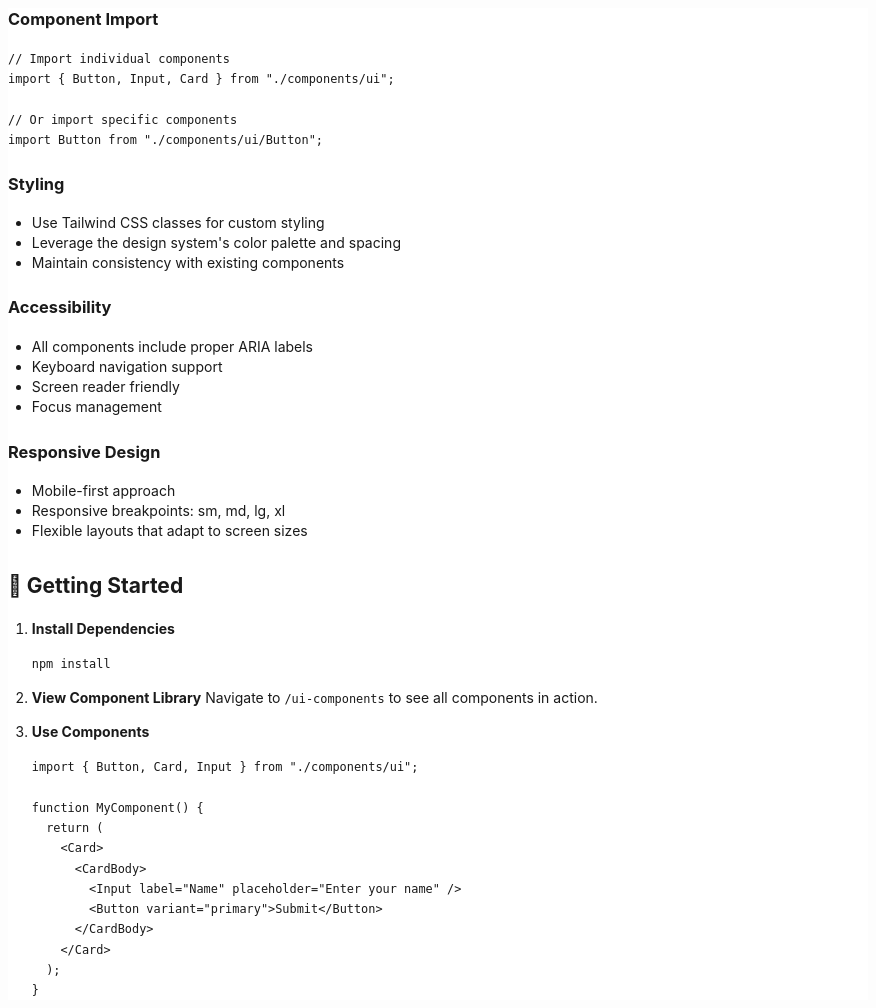 ### Component Import

```tsx
// Import individual components
import { Button, Input, Card } from "./components/ui";

// Or import specific components
import Button from "./components/ui/Button";
```

### Styling

- Use Tailwind CSS classes for custom styling
- Leverage the design system's color palette and spacing
- Maintain consistency with existing components

### Accessibility

- All components include proper ARIA labels
- Keyboard navigation support
- Screen reader friendly
- Focus management

### Responsive Design

- Mobile-first approach
- Responsive breakpoints: sm, md, lg, xl
- Flexible layouts that adapt to screen sizes

## 🚀 Getting Started

1. **Install Dependencies**

   ```bash
   npm install
   ```

2. **View Component Library**
   Navigate to `/ui-components` to see all components in action.

3. **Use Components**

   ```tsx
   import { Button, Card, Input } from "./components/ui";

   function MyComponent() {
     return (
       <Card>
         <CardBody>
           <Input label="Name" placeholder="Enter your name" />
           <Button variant="primary">Submit</Button>
         </CardBody>
       </Card>
     );
   }
   ```
